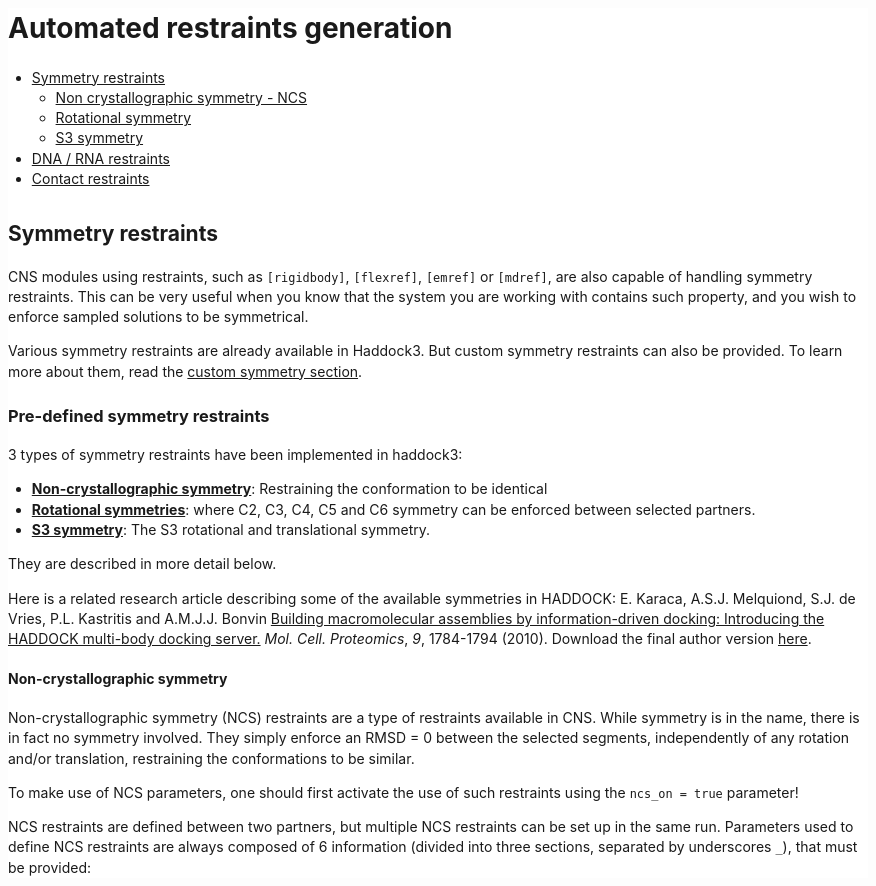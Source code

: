 # Automated restraints generation

- [Symmetry restraints](#symmetry-restraints)
  - [Non crystallographic symmetry - NCS](#non-crystallographic-symmetry)
  - [Rotational symmetry](#rotational-symmetry)
  - [S3 symmetry](#s3-symmetry)
- [DNA / RNA restraints](#dna--rna-restraints)
- [Contact restraints](#contact-restraints)

## Symmetry restraints

CNS modules using restraints, such as `[rigidbody]`, `[flexref]`, `[emref]` or `[mdref]`, are also capable of handling symmetry restraints.
This can be very useful when you know that the system you are working with contains such property, and you wish to enforce sampled solutions to be symmetrical.

Various symmetry restraints are already available in Haddock3.
But custom symmetry restraints can also be provided. To learn more about them, read the [custom symmetry section](#custom-symmetry-restraints).

### Pre-defined symmetry restraints

3 types of symmetry restraints have been implemented in haddock3:

- [**Non-crystallographic symmetry**](#non-crystallographic-symmetry): Restraining the conformation to be identical
- [**Rotational symmetries**](#rotational-symmetry): where C2, C3, C4, C5 and C6 symmetry can be enforced between selected partners.
- [**S3 symmetry**](#s3-symmetry): The S3 rotational and translational symmetry.

They are described in more detail below.

Here is a related research article describing some of the available symmetries in HADDOCK: E. Karaca, A.S.J. Melquiond, S.J. de Vries, P.L. Kastritis and A.M.J.J. Bonvin
[Building macromolecular assemblies by information-driven docking: Introducing the HADDOCK multi-body docking server.](https://doi.org/doi:10.1074/mcp.M000051-MCP201)
_Mol. Cell. Proteomics_, _9_, 1784-1794 (2010). Download the final author version <a href="https://utrechtuniversity.on.worldcat.org/atoztitles/link?sid=Entrez:PubMed&id=pmid:20305088">here</a>.

#### Non-crystallographic symmetry

Non-crystallographic symmetry (NCS) restraints are a type of restraints available in CNS.
While symmetry is in the name, there is in fact no symmetry involved.
They simply enforce an RMSD = 0 between the selected segments, independently of any rotation and/or translation, restraining the conformations to be similar.

To make use of NCS parameters, one should first activate the use of such restraints using the `ncs_on = true` parameter!

NCS restraints are defined between two partners, but multiple NCS restraints can be set up in the same run.
Parameters used to define NCS restraints are always composed of 6 information (divided into three sections, separated by underscores `_`), that must be provided:

